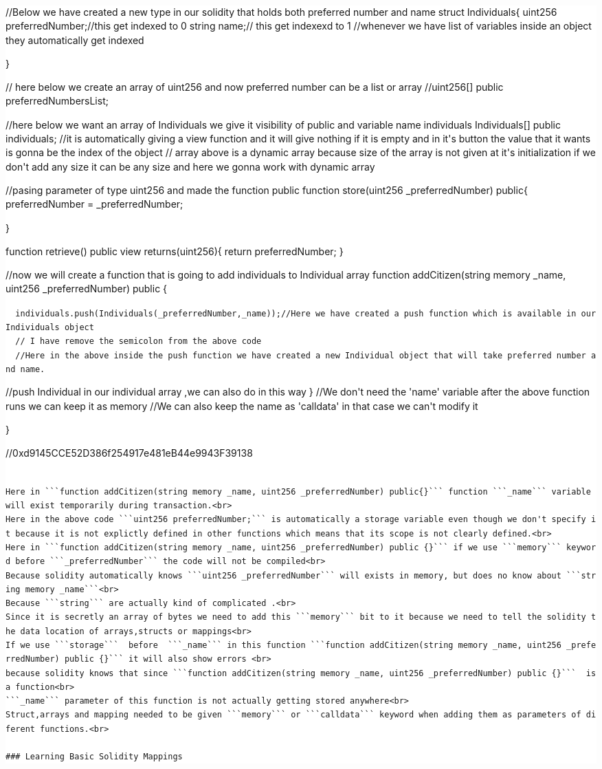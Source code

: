 //Below we have created a new type in our solidity that holds both preferred number and name 
  struct Individuals{
    uint256 preferredNumber;//this get indexed to 0
    string name;// this get indexexd to 1
//whenever we have list of variables inside an object they automatically get indexed

}

  // here below we create an array of uint256 and now preferred number can be a list or array
  //uint256[] public preferredNumbersList;

//here below we want an array of Individuals we give it visibility of public and variable name individuals
  Individuals[] public individuals; //it is automatically giving a view function and it will give nothing if it is empty and in it's button the value that it wants is gonna be the index of the object
// array above is a dynamic array because size of the array is not given at it's initialization if we don't add any size it can be any size and here we gonna work with dynamic array

//pasing parameter of type uint256 and made the function public
  function store(uint256 _preferredNumber) public{
      preferredNumber = _preferredNumber;
    
  }

  function retrieve() public view returns(uint256){
    return preferredNumber;
  }

  //now we will create a function that is going to add individuals to Individual array
  function addCitizen(string memory _name, uint256 _preferredNumber) public {
      
      individuals.push(Individuals(_preferredNumber,_name));//Here we have created a push function which is available in our Individuals object
      // I have remove the semicolon from the above code 
      //Here in the above inside the push function we have created a new Individual object that will take preferred number and name. 
  //push Individual in our individual array ,we can also do in this way
  }
  //We don't need the 'name' variable after the above function runs we can keep it as memory
  //We can also keep the name as 'calldata' in that case we can't modify it 


  
}

//0xd9145CCE52D386f254917e481eB44e9943F39138
```

Here in ```function addCitizen(string memory _name, uint256 _preferredNumber) public{}``` function ```_name``` variable will exist temporarily during transaction.<br>
Here in the above code ```uint256 preferredNumber;``` is automatically a storage variable even though we don't specify it because it is not explictly defined in other functions which means that its scope is not clearly defined.<br>
Here in ```function addCitizen(string memory _name, uint256 _preferredNumber) public {}``` if we use ```memory``` keyword before ```_preferredNumber``` the code will not be compiled<br>
Because solidity automatically knows ```uint256 _preferredNumber``` will exists in memory, but does no know about ```string memory _name```<br>
Because ```string``` are actually kind of complicated .<br>
Since it is secretly an array of bytes we need to add this ```memory``` bit to it because we need to tell the solidity the data location of arrays,structs or mappings<br>
If we use ```storage```  before  ```_name``` in this function ```function addCitizen(string memory _name, uint256 _preferredNumber) public {}``` it will also show errors <br>
because solidity knows that since ```function addCitizen(string memory _name, uint256 _preferredNumber) public {}```  is a function<br>
```_name``` parameter of this function is not actually getting stored anywhere<br>
Struct,arrays and mapping needed to be given ```memory``` or ```calldata``` keyword when adding them as parameters of diferent functions.<br>

### Learning Basic Solidity Mappings
```